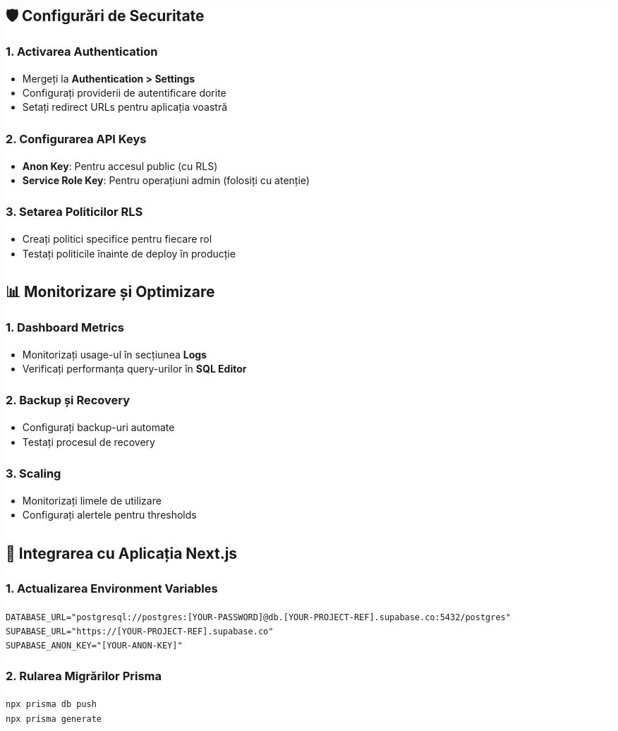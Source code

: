 ## 🛡️ Configurări de Securitate

### 1. **Activarea Authentication**

- Mergeți la **Authentication > Settings**
- Configurați providerii de autentificare dorite
- Setați redirect URLs pentru aplicația voastră

### 2. **Configurarea API Keys**

- **Anon Key**: Pentru accesul public (cu RLS)
- **Service Role Key**: Pentru operațiuni admin (folosiți cu atenție)

### 3. **Setarea Politicilor RLS**

- Creați politici specifice pentru fiecare rol
- Testați politicile înainte de deploy în producție

## 📊 Monitorizare și Optimizare

### 1. **Dashboard Metrics**

- Monitorizați usage-ul în secțiunea **Logs**
- Verificați performanța query-urilor în **SQL Editor**

### 2. **Backup și Recovery**

- Configurați backup-uri automate
- Testați procesul de recovery

### 3. **Scaling**

- Monitorizați limele de utilizare
- Configurați alertele pentru thresholds

## 🔗 Integrarea cu Aplicația Next.js

### 1. **Actualizarea Environment Variables**

```env
DATABASE_URL="postgresql://postgres:[YOUR-PASSWORD]@db.[YOUR-PROJECT-REF].supabase.co:5432/postgres"
SUPABASE_URL="https://[YOUR-PROJECT-REF].supabase.co"
SUPABASE_ANON_KEY="[YOUR-ANON-KEY]"
```

### 2. **Rularea Migrărilor Prisma**

```bash
npx prisma db push
npx prisma generate
```
